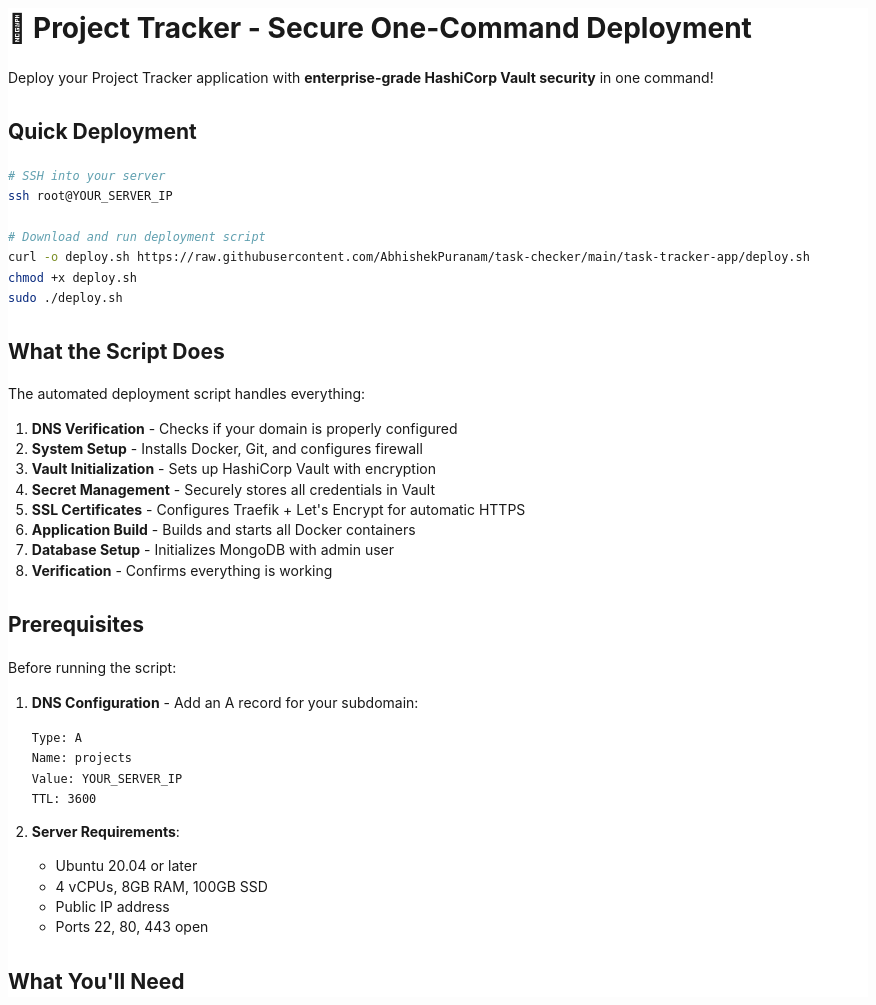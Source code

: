 # 🚀 Project Tracker - Secure One-Command Deployment

Deploy your Project Tracker application with **enterprise-grade HashiCorp Vault security** in one command!

## Quick Deployment

```bash
# SSH into your server
ssh root@YOUR_SERVER_IP

# Download and run deployment script
curl -o deploy.sh https://raw.githubusercontent.com/AbhishekPuranam/task-checker/main/task-tracker-app/deploy.sh
chmod +x deploy.sh
sudo ./deploy.sh
```

## What the Script Does

The automated deployment script handles everything:

1. **DNS Verification** - Checks if your domain is properly configured
2. **System Setup** - Installs Docker, Git, and configures firewall
3. **Vault Initialization** - Sets up HashiCorp Vault with encryption
4. **Secret Management** - Securely stores all credentials in Vault
5. **SSL Certificates** - Configures Traefik + Let's Encrypt for automatic HTTPS
6. **Application Build** - Builds and starts all Docker containers
7. **Database Setup** - Initializes MongoDB with admin user
8. **Verification** - Confirms everything is working

## Prerequisites

Before running the script:

1. **DNS Configuration** - Add an A record for your subdomain:
   ```
   Type: A
   Name: projects
   Value: YOUR_SERVER_IP
   TTL: 3600
   ```

2. **Server Requirements**:
   - Ubuntu 20.04 or later
   - 4 vCPUs, 8GB RAM, 100GB SSD
   - Public IP address
   - Ports 22, 80, 443 open

## What You'll Need
